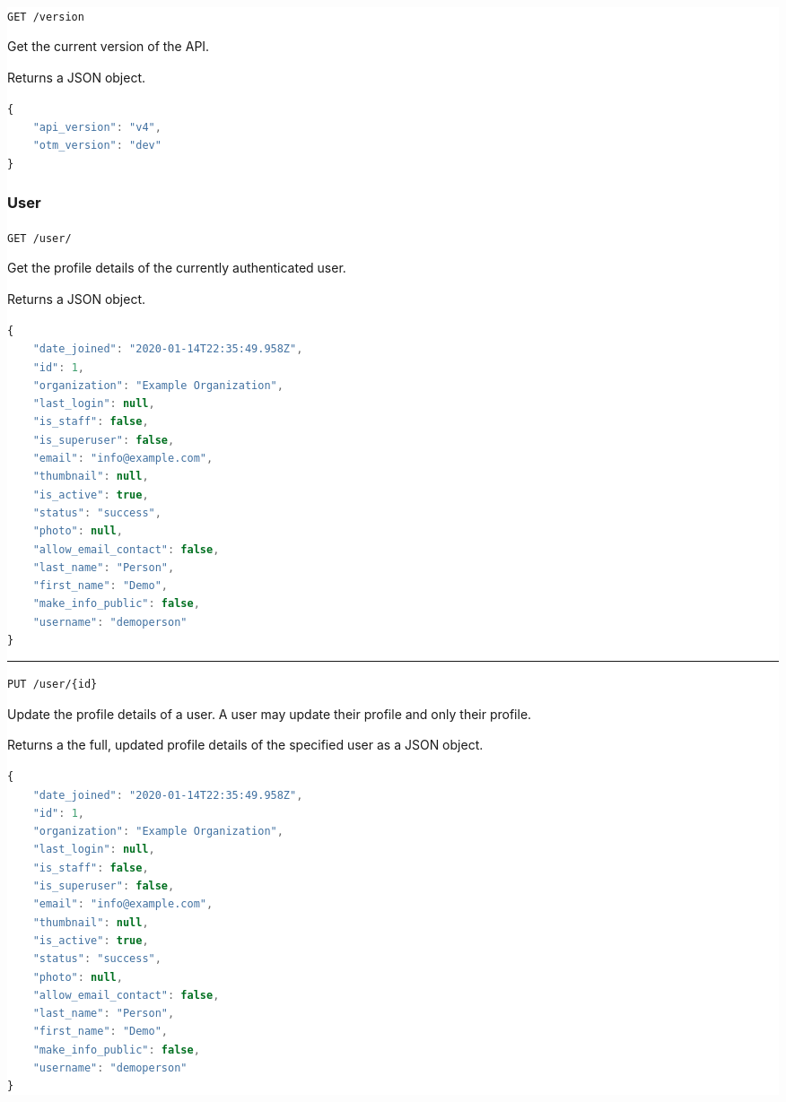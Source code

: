 `GET /version`

Get the current version of the API.

Returns a JSON object.

```js
{
    "api_version": "v4",
    "otm_version": "dev"
}
```

### User

`GET /user/`

Get the profile details of the currently authenticated user.

Returns a JSON object.

```js
{
    "date_joined": "2020-01-14T22:35:49.958Z",
    "id": 1,
    "organization": "Example Organization",
    "last_login": null,
    "is_staff": false,
    "is_superuser": false,
    "email": "info@example.com",
    "thumbnail": null,
    "is_active": true,
    "status": "success",
    "photo": null,
    "allow_email_contact": false,
    "last_name": "Person",
    "first_name": "Demo",
    "make_info_public": false,
    "username": "demoperson"
}
```

---

`PUT /user/{id}`

Update the profile details of a user. A user may update their profile and only their profile.

Returns a the full, updated profile details of the specified user as a JSON object.

```js
{
    "date_joined": "2020-01-14T22:35:49.958Z",
    "id": 1,
    "organization": "Example Organization",
    "last_login": null,
    "is_staff": false,
    "is_superuser": false,
    "email": "info@example.com",
    "thumbnail": null,
    "is_active": true,
    "status": "success",
    "photo": null,
    "allow_email_contact": false,
    "last_name": "Person",
    "first_name": "Demo",
    "make_info_public": false,
    "username": "demoperson"
}
```